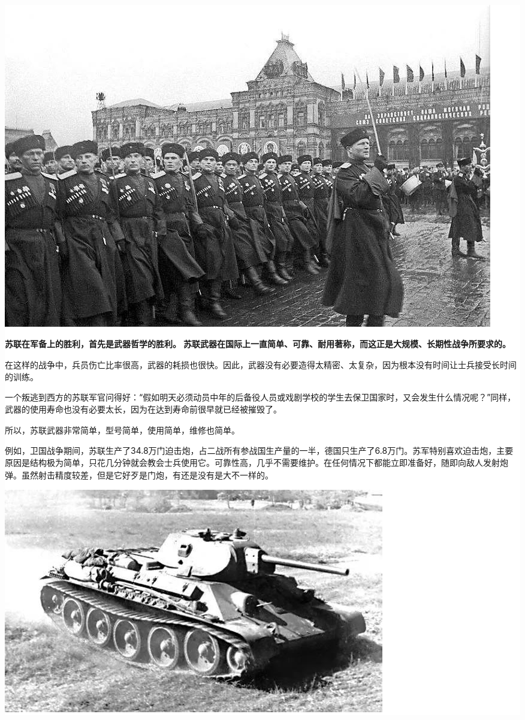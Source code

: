 ![image](images/1910-cldgydj-12.jpeg)

**苏联在军备上的胜利，首先是武器哲学的胜利。** **苏联武器在国际上一直简单、可靠、耐用著称，而这正是大规模、长期性战争所要求的。**

在这样的战争中，兵员伤亡比率很高，武器的耗损也很快。因此，武器没有必要造得太精密、太复杂，因为根本没有时间让士兵接受长时间的训练。

一个叛逃到西方的苏联军官问得好：“假如明天必须动员中年的后备役人员或戏剧学校的学生去保卫国家时，又会发生什么情况呢？”同样，武器的使用寿命也没有必要太长，因为在达到寿命前很早就已经被摧毁了。

所以，苏联武器非常简单，型号简单，使用简单，维修也简单。

例如，卫国战争期间，苏联生产了34.8万门迫击炮，占二战所有参战国生产量的一半，德国只生产了6.8万门。苏军特别喜欢迫击炮，主要原因是结构极为简单，只花几分钟就会教会士兵使用它。可靠性高，几乎不需要维护。在任何情况下都能立即准备好，随即向敌人发射炮弹。虽然射击精度较差，但是它好歹是门炮，有还是没有是大不一样的。

![image](images/1910-cldgydj-13.jpeg)
